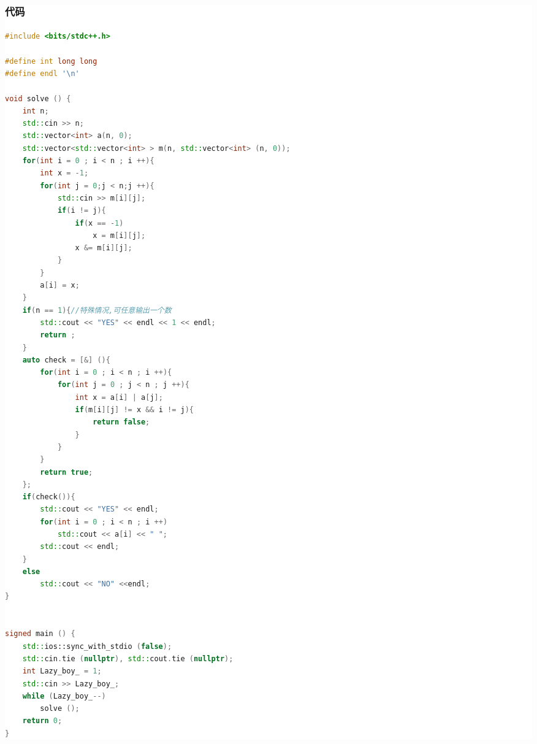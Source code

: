 >

### 代码

```cpp
#include <bits/stdc++.h>

#define int long long
#define endl '\n'

void solve () {
    int n;
    std::cin >> n;
    std::vector<int> a(n, 0);
    std::vector<std::vector<int> > m(n, std::vector<int> (n, 0));
    for(int i = 0 ; i < n ; i ++){
        int x = -1;
        for(int j = 0;j < n;j ++){
            std::cin >> m[i][j];
            if(i != j){
                if(x == -1)
                    x = m[i][j];
                x &= m[i][j];
            }
        }
        a[i] = x;
    }
    if(n == 1){//特殊情况,可任意输出一个数
        std::cout << "YES" << endl << 1 << endl;
        return ;
    }
    auto check = [&] (){
        for(int i = 0 ; i < n ; i ++){
            for(int j = 0 ; j < n ; j ++){
                int x = a[i] | a[j];
                if(m[i][j] != x && i != j){
                    return false;
                }
            }
        }
        return true;
    };
    if(check()){
        std::cout << "YES" << endl;
        for(int i = 0 ; i < n ; i ++)
            std::cout << a[i] << " ";
        std::cout << endl;
    }
    else 
        std::cout << "NO" <<endl;
}


signed main () {
    std::ios::sync_with_stdio (false);
    std::cin.tie (nullptr), std::cout.tie (nullptr);
    int Lazy_boy_ = 1;
    std::cin >> Lazy_boy_;
    while (Lazy_boy_--)
        solve ();
    return 0;
}
```
